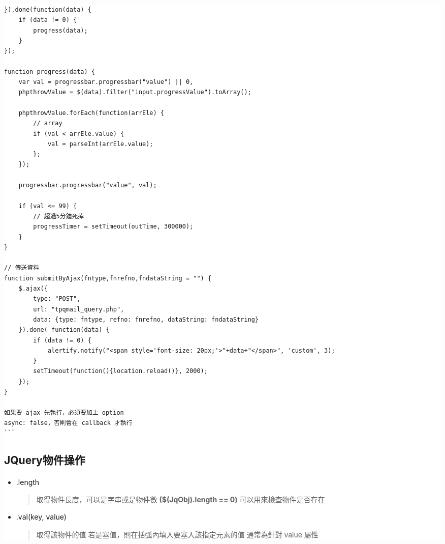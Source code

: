     }).done(function(data) {
        if (data != 0) {
            progress(data);
        }
    });

    function progress(data) {
        var val = progressbar.progressbar("value") || 0,
        phpthrowValue = $(data).filter("input.progressValue").toArray();

        phpthrowValue.forEach(function(arrEle) {
            // array
            if (val < arrEle.value) {
                val = parseInt(arrEle.value);
            };
        });

        progressbar.progressbar("value", val);

        if (val <= 99) {
            // 超過5分鐘死掉
            progressTimer = setTimeout(outTime, 300000);
        }
    }

    // 傳送資料
    function submitByAjax(fntype,fnrefno,fndataString = "") {
        $.ajax({
            type: "POST",
            url: "tpqmail_query.php",
            data: {type: fntype, refno: fnrefno, dataString: fndataString}
        }).done( function(data) {
            if (data != 0) {
                alertify.notify("<span style='font-size: 20px;'>"+data+"</span>", 'custom', 3);
            }
            setTimeout(function(){location.reload()}, 2000);
        });
    }

    如果要 ajax 先執行，必須要加上 option
    async: false，否則會在 callback 才執行
    ```

## JQuery物件操作 ##

- .length
    >   取得物件長度，可以是字串或是物件數
    >   **($(JqObj).length == 0)** 可以用來檢查物件是否存在

- .val(key, value)
    >   取得該物件的值
    >   若是塞值，則在括弧內填入要塞入該指定元素的值
    >   通常為針對 value 屬性
